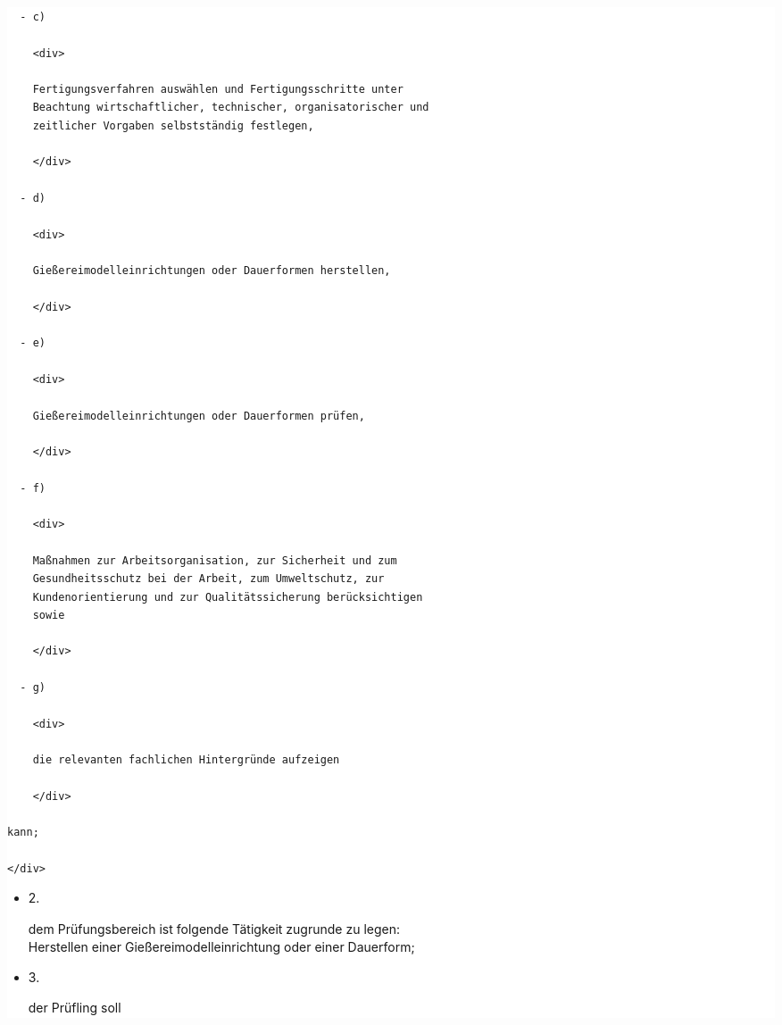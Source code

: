       - c)
        
        <div>
        
        Fertigungsverfahren auswählen und Fertigungsschritte unter
        Beachtung wirtschaftlicher, technischer, organisatorischer und
        zeitlicher Vorgaben selbstständig festlegen,
        
        </div>
    
      - d)
        
        <div>
        
        Gießereimodelleinrichtungen oder Dauerformen herstellen,
        
        </div>
    
      - e)
        
        <div>
        
        Gießereimodelleinrichtungen oder Dauerformen prüfen,
        
        </div>
    
      - f)
        
        <div>
        
        Maßnahmen zur Arbeitsorganisation, zur Sicherheit und zum
        Gesundheitsschutz bei der Arbeit, zum Umweltschutz, zur
        Kundenorientierung und zur Qualitätssicherung berücksichtigen
        sowie
        
        </div>
    
      - g)
        
        <div>
        
        die relevanten fachlichen Hintergründe aufzeigen
        
        </div>
    
    kann;
    
    </div>

  - 2\.
    
    <div>
    
    dem Prüfungsbereich ist folgende Tätigkeit zugrunde zu legen:  
    Herstellen einer Gießereimodelleinrichtung oder einer Dauerform;
    
    </div>

  - 3\.
    
    <div>
    
    der Prüfling soll
    